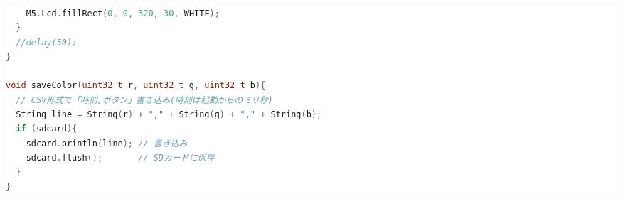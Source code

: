 ```c++
    M5.Lcd.fillRect(0, 0, 320, 30, WHITE);
  }
  //delay(50);
}

void saveColor(uint32_t r, uint32_t g, uint32_t b){
  // CSV形式で「時刻,ボタン」書き込み(時刻は起動からのミリ秒)
  String line = String(r) + "," + String(g) + "," + String(b);
  if (sdcard){
    sdcard.println(line); // 書き込み
    sdcard.flush();       // SDカードに保存
  }
}
```
